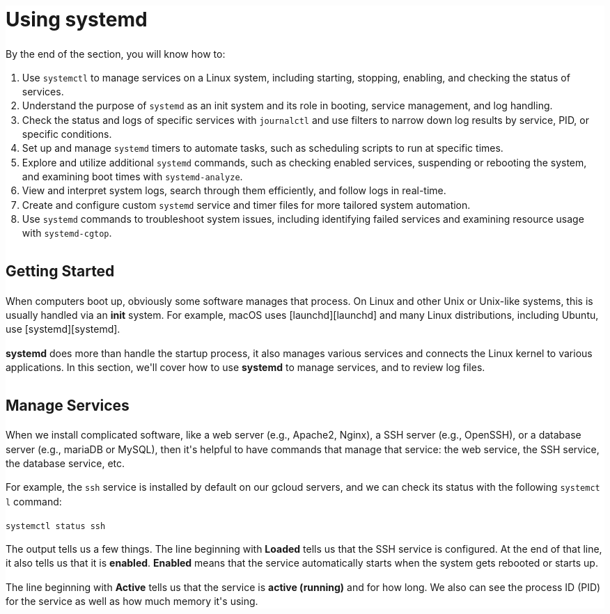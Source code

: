 # Using systemd

By the end of the section, you will know how to:

1. Use `systemctl` to manage services on a Linux system, including starting, stopping, enabling, and checking the status of services.
2. Understand the purpose of `systemd` as an init system and its role in booting, service management, and log handling.
3. Check the status and logs of specific services with `journalctl` and use filters to narrow down log results by service, PID, or specific conditions.
4. Set up and manage `systemd` timers to automate tasks, such as scheduling scripts to run at specific times.
5. Explore and utilize additional `systemd` commands, such as checking enabled services, suspending or rebooting the system, and examining boot times with `systemd-analyze`.
6. View and interpret system logs, search through them efficiently, and follow logs in real-time.
7. Create and configure custom `systemd` service and timer files for more tailored system automation.
8. Use `systemd` commands to troubleshoot system issues, including identifying failed services and examining resource usage with `systemd-cgtop`.

## Getting Started

When computers boot up, obviously some software manages that process.
On Linux and other Unix or Unix-like systems, this is usually handled via an **init** system.
For example, macOS uses [launchd][launchd] and many Linux distributions, including Ubuntu, use [systemd][systemd].

**systemd** does more than handle the startup process, it also manages various services and connects the Linux kernel to various applications.
In this section, we'll cover how to use **systemd** to manage services, and to review log files.

## Manage Services

When we install complicated software, like a web server (e.g., Apache2, Nginx), a SSH server (e.g., OpenSSH),
or a database server (e.g., mariaDB or MySQL), then it's helpful to have commands that manage that service:
the web service, the SSH service, the database service, etc.

For example, the ``ssh`` service is installed by default on our gcloud servers, and we can check its status with the following ``systemctl`` command:

```
systemctl status ssh
```

The output tells us a few things.
The line beginning with **Loaded** tells us that the SSH service is configured.
At the end of that line, it also tells us that it is **enabled**.
**Enabled** means that the service automatically starts when the system gets rebooted or starts up.

The line beginning with **Active** tells us that the service is **active (running)** and for how long.
We also can see the process ID (PID) for the service as well as how much memory it's using.
